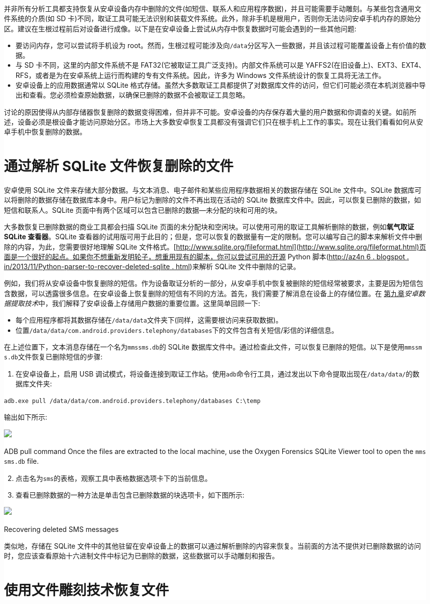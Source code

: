 并非所有分析工具都支持恢复从安卓设备内存中删除的文件(如短信、联系人和应用程序数据)，并且可能需要手动雕刻。与某些包含通用文件系统的介质(如 SD 卡)不同，取证工具可能无法识别和装载文件系统。此外，除非手机是根用户，否则你无法访问安卓手机内存的原始分区。建议在生根过程前后对设备进行成像。以下是在安卓设备上尝试从内存中恢复数据时可能会遇到的一些其他问题:

*   要访问内存，您可以尝试将手机设为 root。然而，生根过程可能涉及向`/data`分区写入一些数据，并且该过程可能覆盖设备上有价值的数据。
*   与 SD 卡不同，这里的内部文件系统不是 FAT32(它被取证工具广泛支持)。内部文件系统可以是 YAFFS2(在旧设备上)、EXT3、EXT4、RFS，或者是为在安卓系统上运行而构建的专有文件系统。因此，许多为 Windows 文件系统设计的恢复工具将无法工作。
*   安卓设备上的应用数据通常以 SQLite 格式存储。虽然大多数取证工具都提供了对数据库文件的访问，但它们可能必须在本机浏览器中导出和查看。您必须检查原始数据，以确保已删除的数据不会被取证工具忽略。

讨论的原因使得从内部存储器恢复删除的数据变得困难，但并非不可能。安卓设备的内存保存着大量的用户数据和你调查的关键。如前所述，设备必须是根设备才能访问原始分区。市场上大多数安卓恢复工具都没有强调它们只在根手机上工作的事实。现在让我们看看如何从安卓手机中恢复删除的数据。

# 通过解析 SQLite 文件恢复删除的文件

安卓使用 SQLite 文件来存储大部分数据。与文本消息、电子邮件和某些应用程序数据相关的数据存储在 SQLite 文件中。SQLite 数据库可以将删除的数据存储在数据库本身中。用户标记为删除的文件不再出现在活动的 SQLite 数据库文件中。因此，可以恢复已删除的数据，如短信和联系人。SQLite 页面中有两个区域可以包含已删除的数据—未分配的块和可用的块。

大多数恢复已删除数据的商业工具都会扫描 SQLite 页面的未分配块和空闲块。可以使用可用的取证工具解析删除的数据，例如**氧气取证 SQLite 查看器**。SQLite 查看器的试用版可用于此目的；但是，您可以恢复的数据量有一定的限制。您可以编写自己的脚本来解析文件中删除的内容，为此，您需要很好地理解 SQLite 文件格式。[http://www.sqlite.org/fileformat.html](http://www.sqlite.org/fileformat.html)页面是一个很好的起点。如果你不想重新发明轮子，想重用现有的脚本，你可以尝试可用的开源 Python 脚本([http://az4n 6 . blogspot . in/2013/11/Python-parser-to-recover-deleted-sqlite . html](http://az4n6.blogspot.in/2013/11/python-parser-to-recover-deleted-sqlite.html))来解析 SQLite 文件中删除的记录。

例如，我们将从安卓设备中恢复删除的短信。作为设备取证分析的一部分，从安卓手机中恢复被删除的短信经常被要求，主要是因为短信包含数据，可以透露很多信息。在安卓设备上恢复删除的短信有不同的方法。首先，我们需要了解消息在设备上的存储位置。在 [第九章](09.html)*安卓数据提取技术*中，我们解释了安卓设备上存储用户数据的重要位置。这里简单回顾一下:

*   每个应用程序都将其数据存储在`/data/data`文件夹下(同样，这需要根访问来获取数据)。
*   位置`/data/data/com.android.providers.telephony/databases`下的文件包含有关短信/彩信的详细信息。

在上述位置下，文本消息存储在一个名为`mmssms.db`的 SQLite 数据库文件中。通过检查此文件，可以恢复已删除的短信。以下是使用`mmssms.db`文件恢复已删除短信的步骤:

1.  在安卓设备上，启用 USB 调试模式，将设备连接到取证工作站。使用`adb`命令行工具，通过发出以下命令提取出现在`/data/data/`的数据库文件夹:

```
adb.exe pull /data/data/com.android.providers.telephony/databases C:\temp

```

输出如下所示:

![](assets/c0fa3c4a-cf09-4b3f-a49d-bfc7153176a6.png)

ADB pull command Once the files are extracted to the local machine, use the Oxygen Forensics SQLite Viewer tool to open the `mmssms.db` file.

2.  点击名为`sms`的表格，观察工具中表格数据选项卡下的当前信息。

3.  查看已删除数据的一种方法是单击包含已删除数据的块选项卡，如下图所示:

![](assets/cd09b6cc-c32f-4012-927d-7a1a21324e42.png)

Recovering deleted SMS messages

类似地，存储在 SQLite 文件中的其他驻留在安卓设备上的数据可以通过解析删除的内容来恢复。当前面的方法不提供对已删除数据的访问时，您应该查看原始十六进制文件中标记为已删除的数据，这些数据可以手动雕刻和报告。

# 使用文件雕刻技术恢复文件

